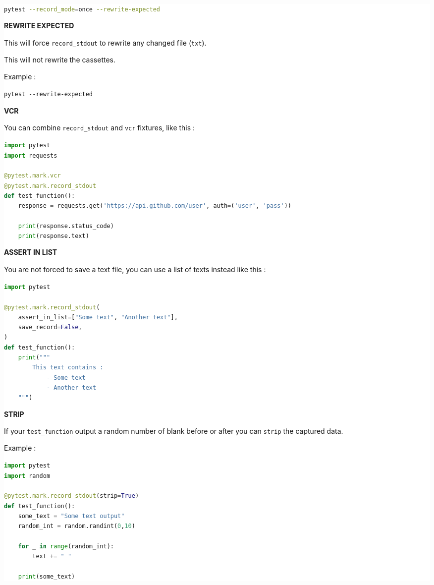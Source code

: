 ```bash
pytest --record_mode=once --rewrite-expected
```

**REWRITE EXPECTED**

This will force `record_stdout` to rewrite any changed file (`txt`).

This will not rewrite the cassettes.

Example :
```
pytest --rewrite-expected
```

**VCR**

You can combine `record_stdout` and `vcr` fixtures, like this :

```python
import pytest
import requests

@pytest.mark.vcr
@pytest.mark.record_stdout
def test_function():
    response = requests.get('https://api.github.com/user', auth=('user', 'pass'))
    
    print(response.status_code)
    print(response.text)
```

**ASSERT IN LIST**

You are not forced to save a text file, you can use a list of texts instead like this :

```python
import pytest

@pytest.mark.record_stdout(
    assert_in_list=["Some text", "Another text"],
    save_record=False,
)
def test_function():
    print("""
        This text contains :
            - Some text
            - Another text
    """)
```


**STRIP**

If your `test_function` output a random number of blank before or after you can `strip` the captured data.

Example :
```python
import pytest
import random

@pytest.mark.record_stdout(strip=True)
def test_function():
    some_text = "Some text output"
    random_int = random.randint(0,10)

    for _ in range(random_int):
        text += " "

    print(some_text)
```